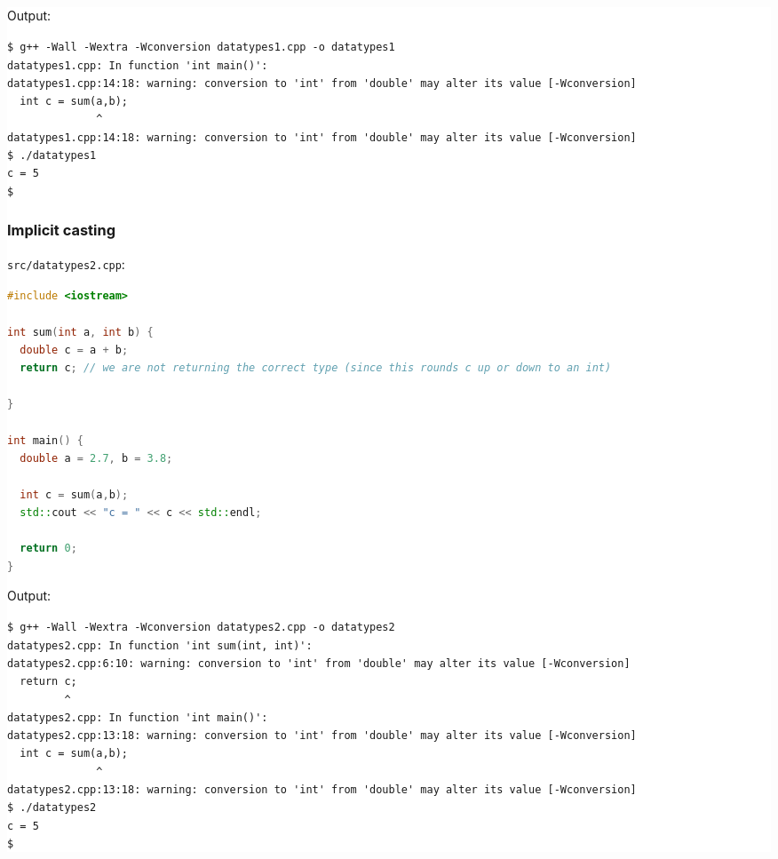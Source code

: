 Output:

```
$ g++ -Wall -Wextra -Wconversion datatypes1.cpp -o datatypes1
datatypes1.cpp: In function 'int main()':
datatypes1.cpp:14:18: warning: conversion to 'int' from 'double' may alter its value [-Wconversion]
  int c = sum(a,b);
              ^
datatypes1.cpp:14:18: warning: conversion to 'int' from 'double' may alter its value [-Wconversion]
$ ./datatypes1
c = 5
$
```

### Implicit casting

`src/datatypes2.cpp`:

```c++
#include <iostream>

int sum(int a, int b) {
  double c = a + b;
  return c; // we are not returning the correct type (since this rounds c up or down to an int)

}

int main() {
  double a = 2.7, b = 3.8;

  int c = sum(a,b);
  std::cout << "c = " << c << std::endl;

  return 0;
}
```

Output:

```
$ g++ -Wall -Wextra -Wconversion datatypes2.cpp -o datatypes2
datatypes2.cpp: In function 'int sum(int, int)':
datatypes2.cpp:6:10: warning: conversion to 'int' from 'double' may alter its value [-Wconversion]
  return c;
         ^
datatypes2.cpp: In function 'int main()':
datatypes2.cpp:13:18: warning: conversion to 'int' from 'double' may alter its value [-Wconversion]
  int c = sum(a,b);
              ^
datatypes2.cpp:13:18: warning: conversion to 'int' from 'double' may alter its value [-Wconversion]
$ ./datatypes2
c = 5
$
```
